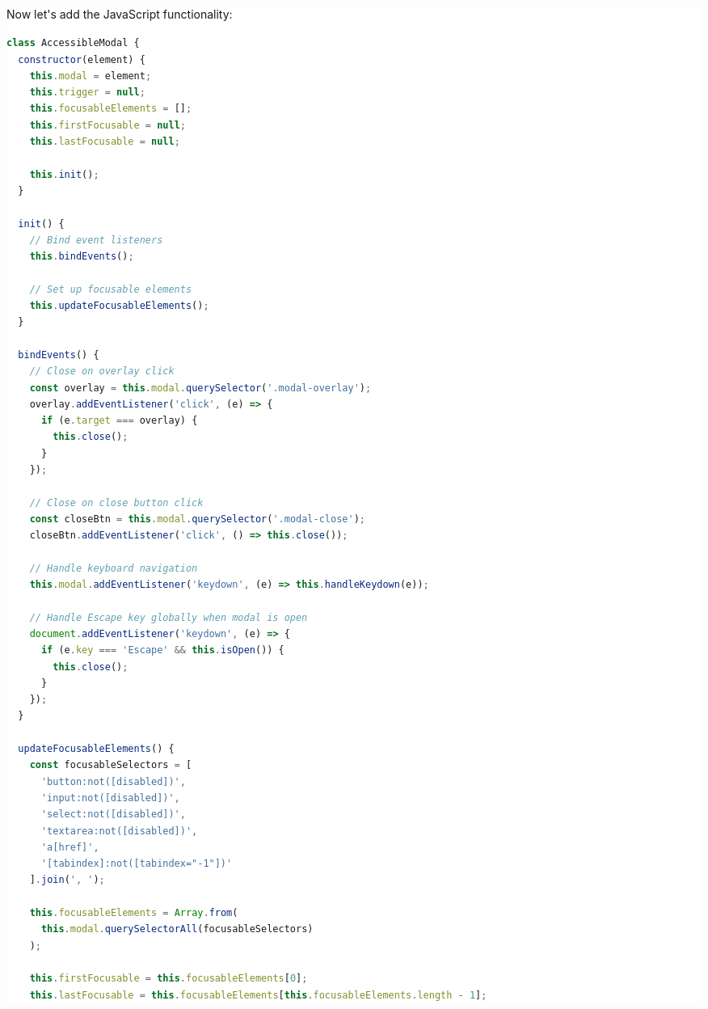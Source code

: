 ```html
```

Now let's add the JavaScript functionality:

```javascript
class AccessibleModal {
  constructor(element) {
    this.modal = element;
    this.trigger = null;
    this.focusableElements = [];
    this.firstFocusable = null;
    this.lastFocusable = null;
    
    this.init();
  }
  
  init() {
    // Bind event listeners
    this.bindEvents();
    
    // Set up focusable elements
    this.updateFocusableElements();
  }
  
  bindEvents() {
    // Close on overlay click
    const overlay = this.modal.querySelector('.modal-overlay');
    overlay.addEventListener('click', (e) => {
      if (e.target === overlay) {
        this.close();
      }
    });
    
    // Close on close button click
    const closeBtn = this.modal.querySelector('.modal-close');
    closeBtn.addEventListener('click', () => this.close());
    
    // Handle keyboard navigation
    this.modal.addEventListener('keydown', (e) => this.handleKeydown(e));
    
    // Handle Escape key globally when modal is open
    document.addEventListener('keydown', (e) => {
      if (e.key === 'Escape' && this.isOpen()) {
        this.close();
      }
    });
  }
  
  updateFocusableElements() {
    const focusableSelectors = [
      'button:not([disabled])',
      'input:not([disabled])',
      'select:not([disabled])',
      'textarea:not([disabled])',
      'a[href]',
      '[tabindex]:not([tabindex="-1"])'
    ].join(', ');
    
    this.focusableElements = Array.from(
      this.modal.querySelectorAll(focusableSelectors)
    );
    
    this.firstFocusable = this.focusableElements[0];
    this.lastFocusable = this.focusableElements[this.focusableElements.length - 1];
```